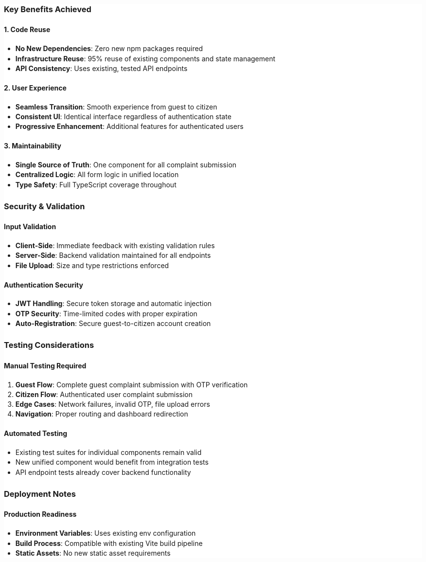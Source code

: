 ### Key Benefits Achieved

#### 1. Code Reuse

- **No New Dependencies**: Zero new npm packages required
- **Infrastructure Reuse**: 95% reuse of existing components and state management
- **API Consistency**: Uses existing, tested API endpoints

#### 2. User Experience

- **Seamless Transition**: Smooth experience from guest to citizen
- **Consistent UI**: Identical interface regardless of authentication state
- **Progressive Enhancement**: Additional features for authenticated users

#### 3. Maintainability

- **Single Source of Truth**: One component for all complaint submission
- **Centralized Logic**: All form logic in unified location
- **Type Safety**: Full TypeScript coverage throughout

### Security & Validation

#### Input Validation

- **Client-Side**: Immediate feedback with existing validation rules
- **Server-Side**: Backend validation maintained for all endpoints
- **File Upload**: Size and type restrictions enforced

#### Authentication Security

- **JWT Handling**: Secure token storage and automatic injection
- **OTP Security**: Time-limited codes with proper expiration
- **Auto-Registration**: Secure guest-to-citizen account creation

### Testing Considerations

#### Manual Testing Required

1. **Guest Flow**: Complete guest complaint submission with OTP verification
2. **Citizen Flow**: Authenticated user complaint submission
3. **Edge Cases**: Network failures, invalid OTP, file upload errors
4. **Navigation**: Proper routing and dashboard redirection

#### Automated Testing

- Existing test suites for individual components remain valid
- New unified component would benefit from integration tests
- API endpoint tests already cover backend functionality

### Deployment Notes

#### Production Readiness

- **Environment Variables**: Uses existing env configuration
- **Build Process**: Compatible with existing Vite build pipeline
- **Static Assets**: No new static asset requirements
